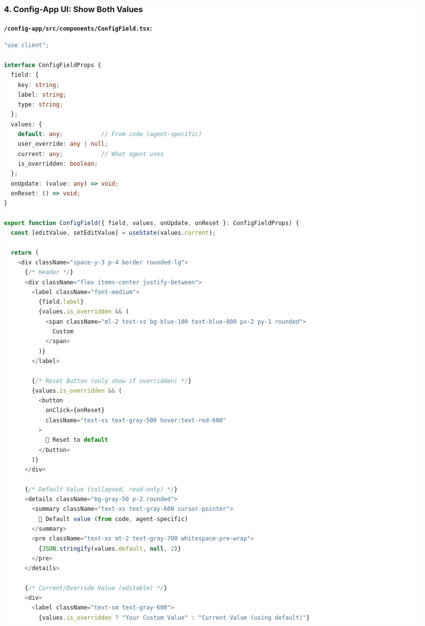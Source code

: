 ### 4. Config-App UI: Show Both Values

**`/config-app/src/components/ConfigField.tsx`:**
```typescript
"use client";

interface ConfigFieldProps {
  field: {
    key: string;
    label: string;
    type: string;
  };
  values: {
    default: any;           // From code (agent-specific)
    user_override: any | null;
    current: any;           // What agent uses
    is_overridden: boolean;
  };
  onUpdate: (value: any) => void;
  onReset: () => void;
}

export function ConfigField({ field, values, onUpdate, onReset }: ConfigFieldProps) {
  const [editValue, setEditValue] = useState(values.current);

  return (
    <div className="space-y-3 p-4 border rounded-lg">
      {/* Header */}
      <div className="flex items-center justify-between">
        <label className="font-medium">
          {field.label}
          {values.is_overridden && (
            <span className="ml-2 text-xs bg-blue-100 text-blue-800 px-2 py-1 rounded">
              Custom
            </span>
          )}
        </label>

        {/* Reset Button (only show if overridden) */}
        {values.is_overridden && (
          <button
            onClick={onReset}
            className="text-xs text-gray-500 hover:text-red-600"
          >
            🔄 Reset to default
          </button>
        )}
      </div>

      {/* Default Value (collapsed, read-only) */}
      <details className="bg-gray-50 p-2 rounded">
        <summary className="text-xs text-gray-600 cursor-pointer">
          📘 Default value (from code, agent-specific)
        </summary>
        <pre className="text-xs mt-2 text-gray-700 whitespace-pre-wrap">
          {JSON.stringify(values.default, null, 2)}
        </pre>
      </details>

      {/* Current/Override Value (editable) */}
      <div>
        <label className="text-sm text-gray-600">
          {values.is_overridden ? "Your Custom Value" : "Current Value (using default)"}
```